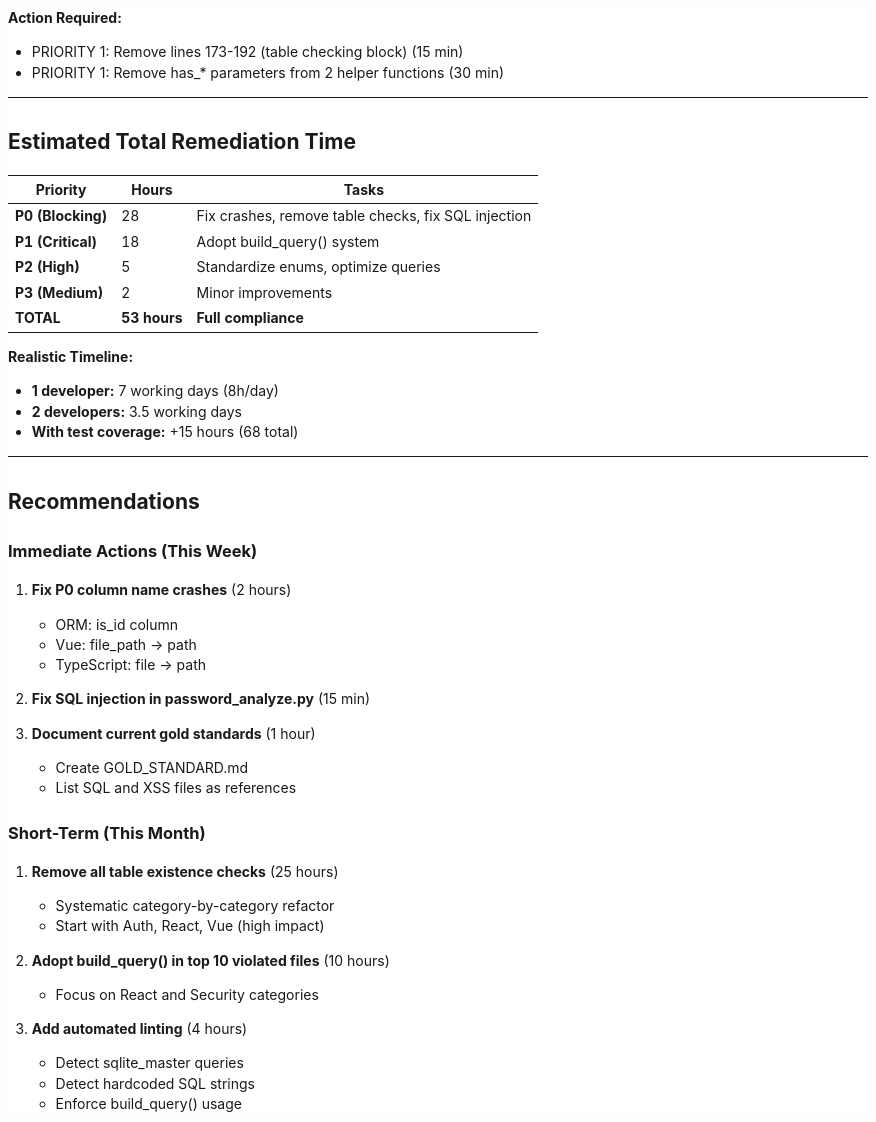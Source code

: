 **Action Required:**
- PRIORITY 1: Remove lines 173-192 (table checking block) (15 min)
- PRIORITY 1: Remove has_* parameters from 2 helper functions (30 min)

---

## Estimated Total Remediation Time

| Priority | Hours | Tasks |
|----------|-------|-------|
| **P0 (Blocking)** | 28 | Fix crashes, remove table checks, fix SQL injection |
| **P1 (Critical)** | 18 | Adopt build_query() system |
| **P2 (High)** | 5 | Standardize enums, optimize queries |
| **P3 (Medium)** | 2 | Minor improvements |
| **TOTAL** | **53 hours** | **Full compliance** |

**Realistic Timeline:**
- **1 developer:** 7 working days (8h/day)
- **2 developers:** 3.5 working days
- **With test coverage:** +15 hours (68 total)

---

## Recommendations

### Immediate Actions (This Week)

1. **Fix P0 column name crashes** (2 hours)
   - ORM: is_id column
   - Vue: file_path → path
   - TypeScript: file → path

2. **Fix SQL injection in password_analyze.py** (15 min)

3. **Document current gold standards** (1 hour)
   - Create GOLD_STANDARD.md
   - List SQL and XSS files as references

### Short-Term (This Month)

1. **Remove all table existence checks** (25 hours)
   - Systematic category-by-category refactor
   - Start with Auth, React, Vue (high impact)

2. **Adopt build_query() in top 10 violated files** (10 hours)
   - Focus on React and Security categories

3. **Add automated linting** (4 hours)
   - Detect sqlite_master queries
   - Detect hardcoded SQL strings
   - Enforce build_query() usage
